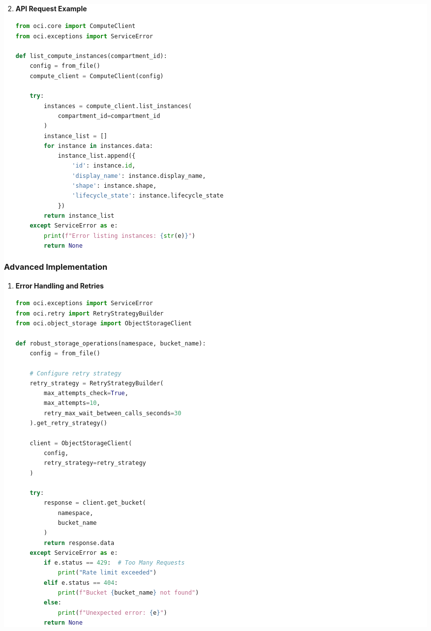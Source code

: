 
2. **API Request Example**
   ```python
   from oci.core import ComputeClient
   from oci.exceptions import ServiceError

   def list_compute_instances(compartment_id):
       config = from_file()
       compute_client = ComputeClient(config)
       
       try:
           instances = compute_client.list_instances(
               compartment_id=compartment_id
           )
           instance_list = []
           for instance in instances.data:
               instance_list.append({
                   'id': instance.id,
                   'display_name': instance.display_name,
                   'shape': instance.shape,
                   'lifecycle_state': instance.lifecycle_state
               })
           return instance_list
       except ServiceError as e:
           print(f"Error listing instances: {str(e)}")
           return None
   ```

### Advanced Implementation

1. **Error Handling and Retries**
   ```python
   from oci.exceptions import ServiceError
   from oci.retry import RetryStrategyBuilder
   from oci.object_storage import ObjectStorageClient

   def robust_storage_operations(namespace, bucket_name):
       config = from_file()
       
       # Configure retry strategy
       retry_strategy = RetryStrategyBuilder(
           max_attempts_check=True,
           max_attempts=10,
           retry_max_wait_between_calls_seconds=30
       ).get_retry_strategy()
       
       client = ObjectStorageClient(
           config,
           retry_strategy=retry_strategy
       )
       
       try:
           response = client.get_bucket(
               namespace,
               bucket_name
           )
           return response.data
       except ServiceError as e:
           if e.status == 429:  # Too Many Requests
               print("Rate limit exceeded")
           elif e.status == 404:
               print(f"Bucket {bucket_name} not found")
           else:
               print(f"Unexpected error: {e}")
           return None
   ```